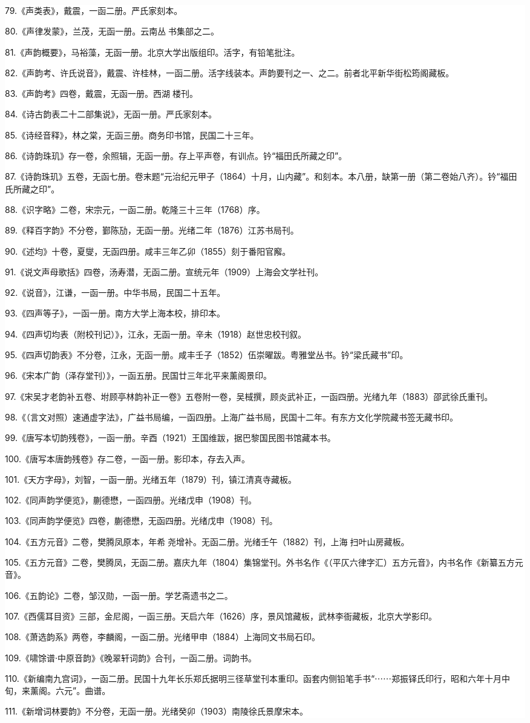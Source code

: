 79.《声类表》，戴震，一函二册。严氏家刻本。  

80.《声律发蒙》，兰茂，无函一册。云南丛 书集部之二。  

81.《声韵概要》，马裕藻，无函一册。北京大学出版组印。活字，有铅笔批注。  

82.《声韵考、许氏说音》，戴震、许桂林，一函二册。活字线装本。声韵要刊之一、之二。前者北平新华街松筠阁藏板。  

83.《声韵考》四卷，戴震，无函一册。西湖 楼刊。  

84.《诗古韵表二十二部集说》，无函一册。严氏家刻本。  

85.《诗经音释》，林之棠，无函三册。商务印书馆，民国二十三年。  

86.《诗韵珠玑》存一卷，余照辑，无函一册。存上平声卷，有训点。钤“福田氏所藏之印”。  

87.《诗韵珠玑》五卷，无函七册。卷末题“元治纪元甲子（1864）十月，山内藏”。和刻本。本八册，缺第一册（第二卷始八齐）。钤“福田氏所藏之印”。  

88.《识字略》二卷，宋宗元，一函二册。乾隆三十三年（1768）序。  

89.《释百字韵》不分卷，鄞陈劢，无函一册。光绪二年（1876）江苏书局刊。  

90.《述均》十卷，夏燮，无函四册。咸丰三年乙卯（1855）刻于番阳官廨。  

91.《说文声母歌括》四卷，汤寿潜，无函二册。宣统元年（1909）上海会文学社刊。  

92.《说音》，江谦，一函一册。中华书局，民国二十五年。  

93.《四声等子》，一函一册。南方大学上海本校，排印本。  

94.《四声切均表（附校刊记）》，江永，无函一册。辛未（1918）赵世忠校刊叙。  

95.《四声切韵表》不分卷，江永，无函一册。咸丰壬子（1852）伍崇曜跋。粤雅堂丛书。钤“梁氏藏书”印。  

96.《宋本广韵（泽存堂刊）》，一函五册。民国廿三年北平来薰阁景印。  

97.《宋吴才老韵补五卷、坿顾亭林韵补正一卷》五卷附一卷，吴棫撰，顾炎武补正，一函四册。光绪九年（1883）邵武徐氏重刊。  

98.《（言文对照）速通虚字法》，广益书局编，一函四册。上海广益书局，民国十二年。有东方文化学院藏书签无藏书印。  

99.《唐写本切韵残卷》，一函一册。辛酉（1921）王国维跋，据巴黎国民图书馆藏本书。  

100.《唐写本唐韵残卷》存二卷，一函一册。影印本，存去入声。  

101.《天方字母》，刘智，一函一册。光绪五年（1879）刊，镇江清真寺藏板。  

102.《同声韵学便览》，蒯德懋，一函四册。光绪戊申（1908）刊。  

103.《同声韵学便览》四卷，蒯德懋，无函四册。光绪戊申（1908）刊。  

104.《五方元音》二卷，樊腾凤原本，年希 尧增补。无函二册。光绪壬午（1882）刊，上海 扫叶山房藏板。  

105.《五方元音》二卷，樊腾凤，无函二册。嘉庆九年（1804）集锦堂刊。外书名作《（平仄六律字汇）五方元音》，内书名作《新纂五方元音》。  

106.《五韵论》二卷，邹汉勋，一函一册。学艺斋遗书之二。  

107.《西儒耳目资》三部，金尼阁，一函三册。天启六年（1626）序，景风馆藏板，武林李衙藏板，北京大学影印。  

108.《萧选韵系》两卷，李麟阁，一函二册。光绪甲申（1884）上海同文书局石印。  

109.《啸馀谱·中原音韵》《晚翠轩词韵》合刊，一函二册。词韵书。  

110.《新编南九宫词》，一函二册。民国十九年长乐郑氏据明三径草堂刊本重印。函套内侧铅笔手书“⋯⋯郑振铎氏印行，昭和六年十月中旬，来薰阁。六元”。曲谱。  

111.《新增词林要韵》不分卷，无函一册。光绪癸卯（1903）南陵徐氏景摩宋本。  
